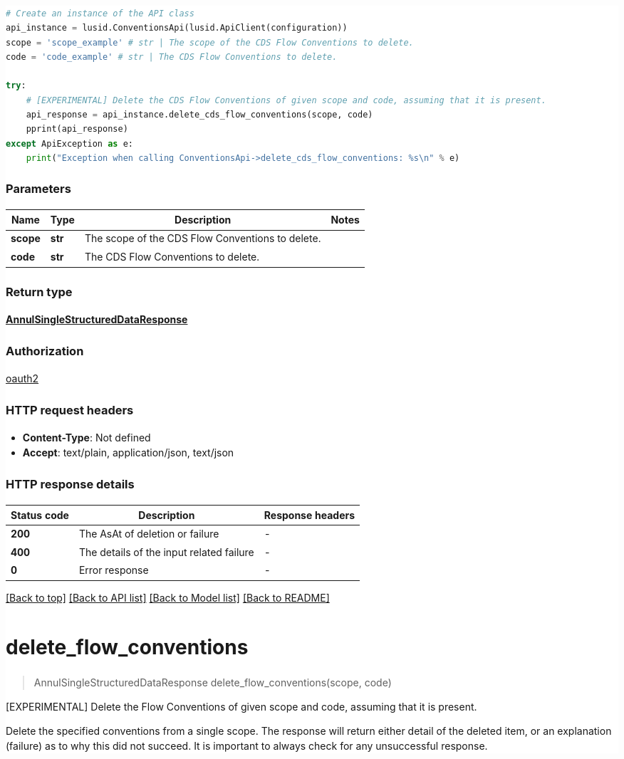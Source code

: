 ```python
# Create an instance of the API class
api_instance = lusid.ConventionsApi(lusid.ApiClient(configuration))
scope = 'scope_example' # str | The scope of the CDS Flow Conventions to delete.
code = 'code_example' # str | The CDS Flow Conventions to delete.

try:
    # [EXPERIMENTAL] Delete the CDS Flow Conventions of given scope and code, assuming that it is present.
    api_response = api_instance.delete_cds_flow_conventions(scope, code)
    pprint(api_response)
except ApiException as e:
    print("Exception when calling ConventionsApi->delete_cds_flow_conventions: %s\n" % e)
```

### Parameters

Name | Type | Description  | Notes
------------- | ------------- | ------------- | -------------
 **scope** | **str**| The scope of the CDS Flow Conventions to delete. | 
 **code** | **str**| The CDS Flow Conventions to delete. | 

### Return type

[**AnnulSingleStructuredDataResponse**](AnnulSingleStructuredDataResponse.md)

### Authorization

[oauth2](../README.md#oauth2)

### HTTP request headers

 - **Content-Type**: Not defined
 - **Accept**: text/plain, application/json, text/json

### HTTP response details
| Status code | Description | Response headers |
|-------------|-------------|------------------|
**200** | The AsAt of deletion or failure |  -  |
**400** | The details of the input related failure |  -  |
**0** | Error response |  -  |

[[Back to top]](#) [[Back to API list]](../README.md#documentation-for-api-endpoints) [[Back to Model list]](../README.md#documentation-for-models) [[Back to README]](../README.md)

# **delete_flow_conventions**
> AnnulSingleStructuredDataResponse delete_flow_conventions(scope, code)

[EXPERIMENTAL] Delete the Flow Conventions of given scope and code, assuming that it is present.

Delete the specified conventions from a single scope.  The response will return either detail of the deleted item, or an explanation (failure) as to why this did not succeed.  It is important to always check for any unsuccessful response.
